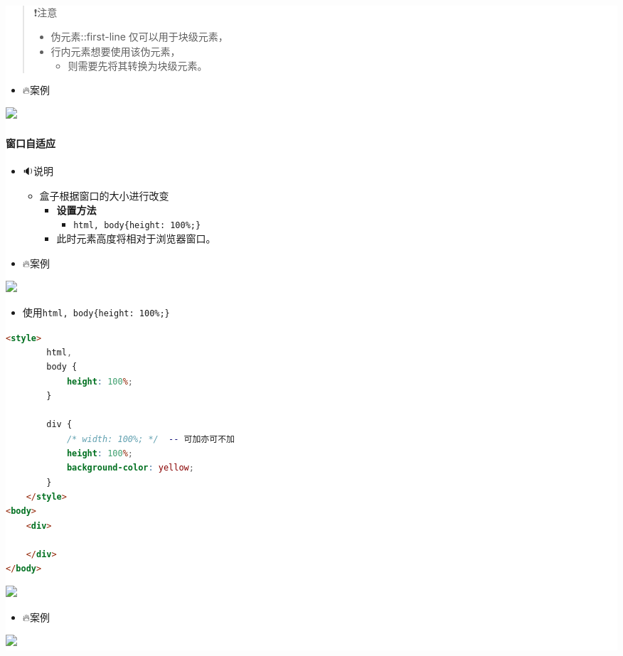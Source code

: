 
> ❗注意
>
> - 伪元素::first-line 仅可以用于块级元素，
> - 行内元素想要使用该伪元素，
>   - 则需要先将其转换为块级元素。

- 🔥案例


![](https://cdn.staticaly.com/gh/xy055878/picGoDrawingBed@main/imgs/image-20230505203351947.png)



#### 窗口自适应

- 🔉说明

  - 盒子根据窗口的大小进行改变
    - **设置方法**
      - `html, body{height: 100%;}`
    - 此时元素高度将相对于浏览器窗口。


- 🔥案例


![](https://cdn.staticaly.com/gh/xy055878/picGoDrawingBed@main/imgs/image-20230505203355268.png)

- 使用`html, body{height: 100%;}`


```html
<style>
        html,
        body {
            height: 100%;
        }

        div {
          	/* width: 100%; */  -- 可加亦可不加
            height: 100%;
            background-color: yellow;
        }
    </style>
<body>
    <div>

    </div>
</body>
```

![](https://cdn.staticaly.com/gh/xy055878/picGoDrawingBed@main/imgs/image-20230505203359033.png)

- 🔥案例


![](https://cdn.staticaly.com/gh/xy055878/picGoDrawingBed@main/imgs/image-20230505203401258.png)
